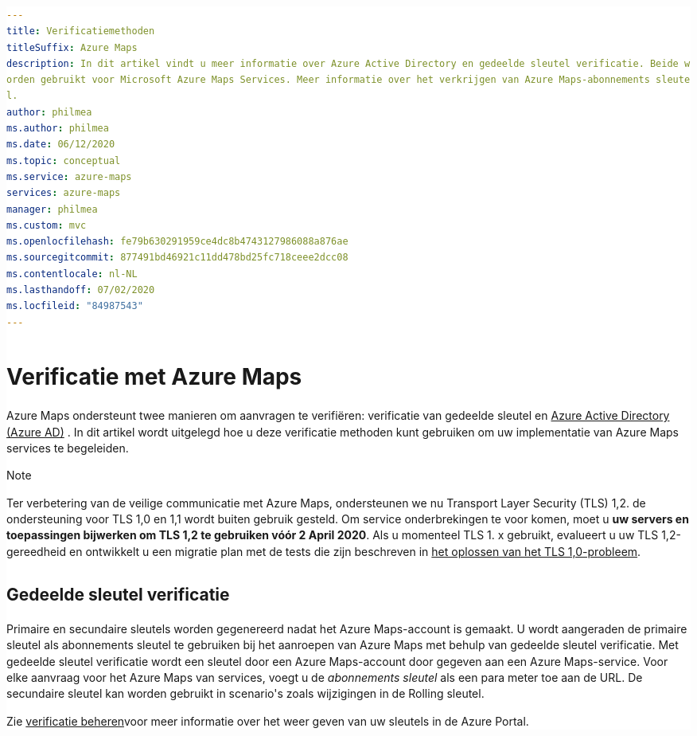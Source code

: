 ```yaml
---
title: Verificatiemethoden
titleSuffix: Azure Maps
description: In dit artikel vindt u meer informatie over Azure Active Directory en gedeelde sleutel verificatie. Beide worden gebruikt voor Microsoft Azure Maps Services. Meer informatie over het verkrijgen van Azure Maps-abonnements sleutel.
author: philmea
ms.author: philmea
ms.date: 06/12/2020
ms.topic: conceptual
ms.service: azure-maps
services: azure-maps
manager: philmea
ms.custom: mvc
ms.openlocfilehash: fe79b630291959ce4dc8b4743127986088a876ae
ms.sourcegitcommit: 877491bd46921c11dd478bd25fc718ceee2dcc08
ms.contentlocale: nl-NL
ms.lasthandoff: 07/02/2020
ms.locfileid: "84987543"
---
```

# <a name="authentication-with-azure-maps"></a>Verificatie met Azure Maps

Azure Maps ondersteunt twee manieren om aanvragen te verifiëren: verificatie van gedeelde sleutel en [Azure Active Directory (Azure AD)](https://docs.microsoft.com/azure/active-directory/fundamentals/active-directory-whatis) . In dit artikel wordt uitgelegd hoe u deze verificatie methoden kunt gebruiken om uw implementatie van Azure Maps services te begeleiden.

> [!NOTE]
> Ter verbetering van de veilige communicatie met Azure Maps, ondersteunen we nu Transport Layer Security (TLS) 1,2. de ondersteuning voor TLS 1,0 en 1,1 wordt buiten gebruik gesteld. Om service onderbrekingen te voor komen, moet u **uw servers en toepassingen bijwerken om TLS 1,2 te gebruiken vóór 2 April 2020**.  Als u momenteel TLS 1. x gebruikt, evalueert u uw TLS 1,2-gereedheid en ontwikkelt u een migratie plan met de tests die zijn beschreven in [het oplossen van het TLS 1,0-probleem](https://docs.microsoft.com/security/solving-tls1-problem).

## <a name="shared-key-authentication"></a>Gedeelde sleutel verificatie

 Primaire en secundaire sleutels worden gegenereerd nadat het Azure Maps-account is gemaakt. U wordt aangeraden de primaire sleutel als abonnements sleutel te gebruiken bij het aanroepen van Azure Maps met behulp van gedeelde sleutel verificatie. Met gedeelde sleutel verificatie wordt een sleutel door een Azure Maps-account door gegeven aan een Azure Maps-service. Voor elke aanvraag voor het Azure Maps van services, voegt u de *abonnements sleutel* als een para meter toe aan de URL. De secundaire sleutel kan worden gebruikt in scenario's zoals wijzigingen in de Rolling sleutel.  

Zie [verificatie beheren](https://aka.ms/amauthdetails)voor meer informatie over het weer geven van uw sleutels in de Azure Portal.
